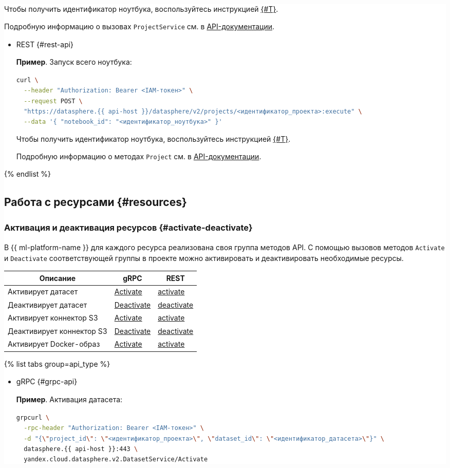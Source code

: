  Чтобы получить идентификатор ноутбука, воспользуйтесь инструкцией [{#T}](../operations/projects/get-notebook-cell-ids.md).

  Подробную информацию о вызовах `ProjectService` см. в [API-документации](grpc/project_service.md).

- REST {#rest-api}

  **Пример**. Запуск всего ноутбука:

    ```bash
    curl \
      --header "Authorization: Bearer <IAM-токен>" \
      --request POST \
      "https://datasphere.{{ api-host }}/datasphere/v2/projects/<идентификатор_проекта>:execute" \
      --data '{ "notebook_id": "<идентификатор_ноутбука>" }'
    ```

  Чтобы получить идентификатор ноутбука, воспользуйтесь инструкцией [{#T}](../operations/projects/get-notebook-cell-ids.md).

  Подробную информацию о методах `Project` см. в [API-документации](Project/index.md).

{% endlist %}

## Работа с ресурсами {#resources}

### Активация и деактивация ресурсов {#activate-deactivate}

В {{ ml-platform-name }} для каждого ресурса реализована своя группа методов API. С помощью вызовов методов `Activate` и `Deactivate` соответствующей группы в проекте  можно активировать и деактивировать необходимые ресурсы.

| Описание | gRPC | REST |
| --- | --- | --- |
| Активирует датасет | [Activate](grpc/dataset_service.md#Activate) | [activate](Dataset/activate.md) |
| Деактивирует датасет | [Deactivate](grpc/dataset_service.md#Deactivate) | [deactivate](Dataset/deactivate.md) |
| Активирует коннектор S3 | [Activate](grpc/s3_service.md#Activate) | [activate](S3/activate.md) |
| Деактивирует коннектор S3 | [Deactivate](grpc/s3_service.md#Deactivate) | [deactivate](S3/deactivate.md) |
| Активирует Docker-образ | [Activate](grpc/docker_image_service.md#Activate) | [activate](DockerImage/activate.md) |

{% list tabs group=api_type %}

- gRPC {#grpc-api}

  **Пример**. Активация датасета:

    ```bash
    grpcurl \
      -rpc-header "Authorization: Bearer <IAM-токен>" \
      -d "{\"project_id\": \"<идентификатор_проекта>\", \"dataset_id\": \"<идентификатор_датасета>\"}" \
      datasphere.{{ api-host }}:443 \
      yandex.cloud.datasphere.v2.DatasetService/Activate
    ```
